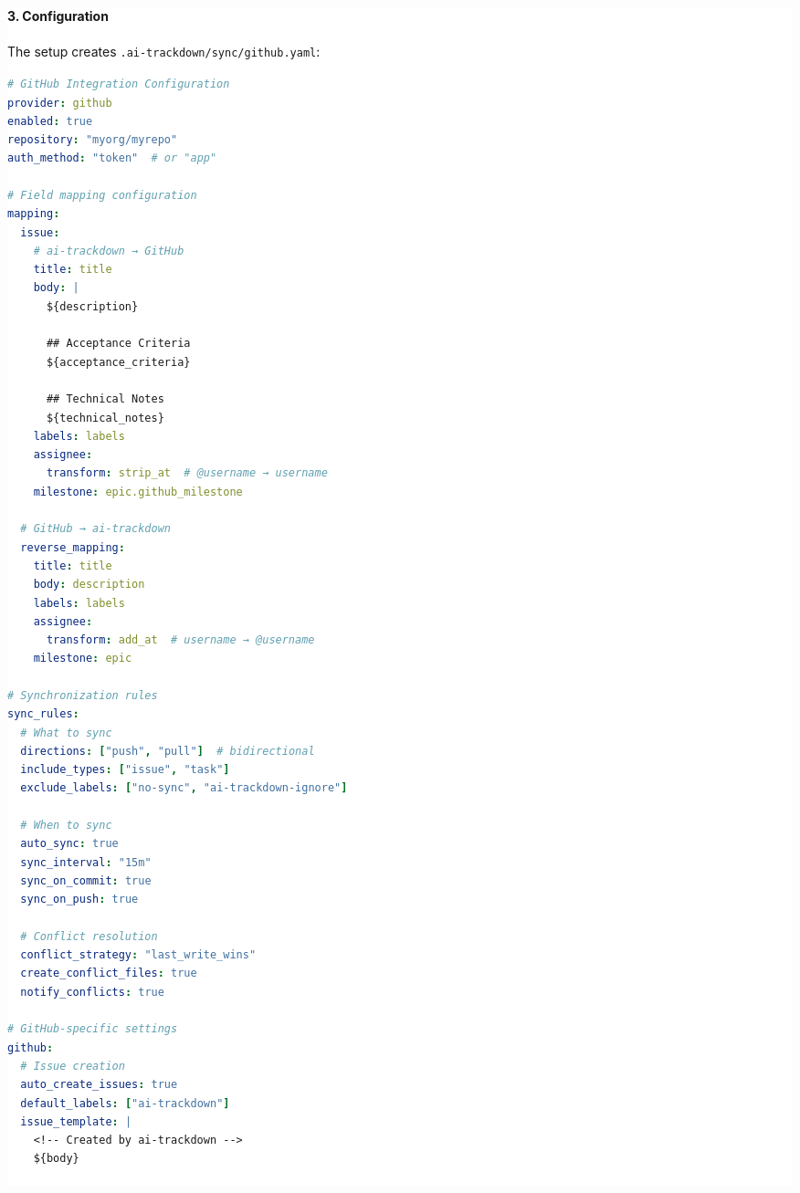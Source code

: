 #### 3. Configuration
The setup creates `.ai-trackdown/sync/github.yaml`:

```yaml
# GitHub Integration Configuration
provider: github
enabled: true
repository: "myorg/myrepo"
auth_method: "token"  # or "app"

# Field mapping configuration
mapping:
  issue:
    # ai-trackdown → GitHub
    title: title
    body: |
      ${description}
      
      ## Acceptance Criteria
      ${acceptance_criteria}
      
      ## Technical Notes
      ${technical_notes}
    labels: labels
    assignee: 
      transform: strip_at  # @username → username
    milestone: epic.github_milestone
    
  # GitHub → ai-trackdown  
  reverse_mapping:
    title: title
    body: description
    labels: labels
    assignee: 
      transform: add_at  # username → @username
    milestone: epic

# Synchronization rules
sync_rules:
  # What to sync
  directions: ["push", "pull"]  # bidirectional
  include_types: ["issue", "task"]
  exclude_labels: ["no-sync", "ai-trackdown-ignore"]
  
  # When to sync
  auto_sync: true
  sync_interval: "15m"
  sync_on_commit: true
  sync_on_push: true
  
  # Conflict resolution
  conflict_strategy: "last_write_wins"
  create_conflict_files: true
  notify_conflicts: true

# GitHub-specific settings
github:
  # Issue creation
  auto_create_issues: true
  default_labels: ["ai-trackdown"]
  issue_template: |
    <!-- Created by ai-trackdown -->
    ${body}
    
```